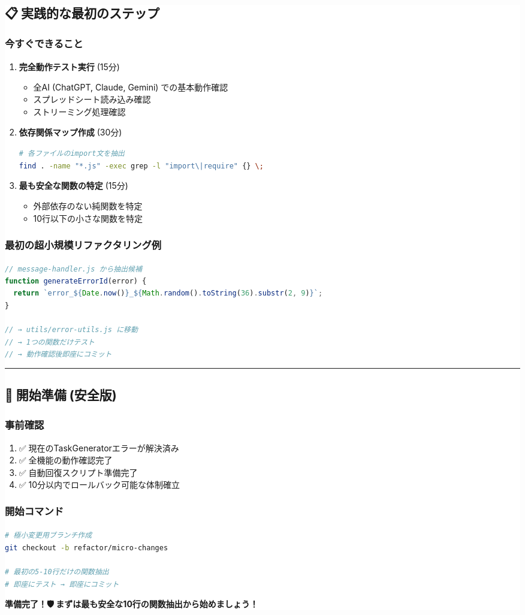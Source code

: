 
## 📋 **実践的な最初のステップ**

### **今すぐできること**
1. **完全動作テスト実行** (15分)
   - 全AI (ChatGPT, Claude, Gemini) での基本動作確認
   - スプレッドシート読み込み確認
   - ストリーミング処理確認

2. **依存関係マップ作成** (30分)
   ```bash
   # 各ファイルのimport文を抽出
   find . -name "*.js" -exec grep -l "import\|require" {} \;
   ```

3. **最も安全な関数の特定** (15分)
   - 外部依存のない純関数を特定
   - 10行以下の小さな関数を特定

### **最初の超小規模リファクタリング例**
```javascript
// message-handler.js から抽出候補
function generateErrorId(error) {
  return `error_${Date.now()}_${Math.random().toString(36).substr(2, 9)}`;
}

// → utils/error-utils.js に移動
// → 1つの関数だけテスト
// → 動作確認後即座にコミット
```

---

## 🚀 **開始準備 (安全版)**

### **事前確認**
1. ✅ 現在のTaskGeneratorエラーが解決済み
2. ✅ 全機能の動作確認完了
3. ✅ 自動回復スクリプト準備完了
4. ✅ 10分以内でロールバック可能な体制確立

### **開始コマンド**
```bash
# 極小変更用ブランチ作成
git checkout -b refactor/micro-changes

# 最初の5-10行だけの関数抽出
# 即座にテスト → 即座にコミット
```

**準備完了！🛡️ まずは最も安全な10行の関数抽出から始めましょう！**